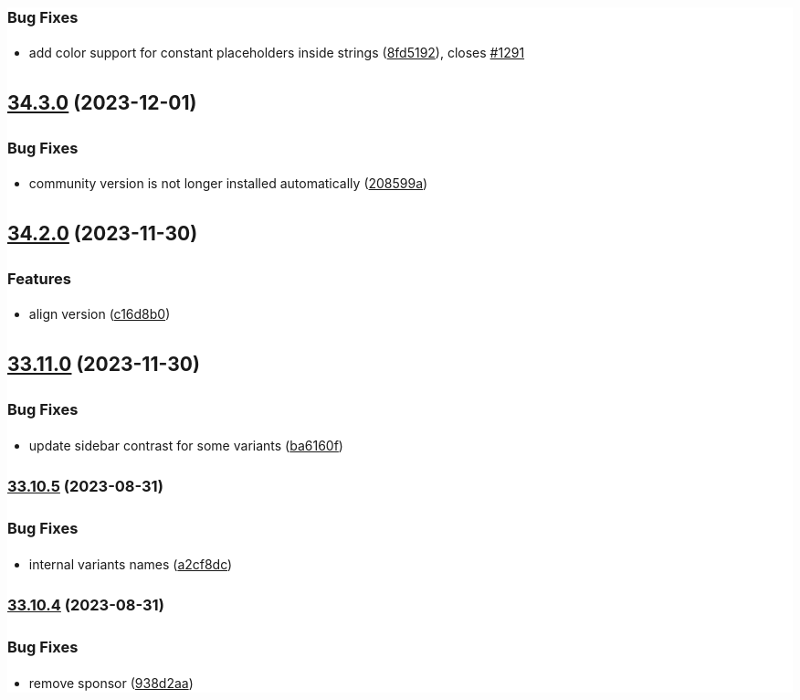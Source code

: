 
### Bug Fixes

* add color support for constant placeholders inside strings ([8fd5192](https://github.com/vira-themes/vira-theme-support/commit/8fd5192d201365f9ece254e752812f030d4ca232)), closes [#1291](https://github.com/vira-themes/vira-theme-support/issues/1291)

## [34.3.0](https://github.com/vira-themes/vira-theme-support/compare/v34.2.0...v34.3.0) (2023-12-01)


### Bug Fixes

* community version is not longer installed automatically ([208599a](https://github.com/vira-themes/vira-theme-support/commit/208599a91c642ac3b4d7c45009b2ce7c26f48527))

## [34.2.0](https://github.com/vira-themes/vira-theme-support/compare/v33.11.0...v34.2.0) (2023-11-30)


### Features

* align version ([c16d8b0](https://github.com/vira-themes/vira-theme-support/commit/c16d8b080c4bbea654004186cefc751999152eaa))

## [33.11.0](https://github.com/vira-themes/vira-theme-support/compare/v33.10.5...v33.11.0) (2023-11-30)


### Bug Fixes

* update sidebar contrast for some variants ([ba6160f](https://github.com/vira-themes/vira-theme-support/commit/ba6160f9ffebed8d66cd483b6e599109a6455144))

### [33.10.5](https://github.com/vira-themes/vira-theme-support/compare/v33.10.4...v33.10.5) (2023-08-31)


### Bug Fixes

* internal variants names ([a2cf8dc](https://github.com/vira-themes/vira-theme-support/commit/a2cf8dc4480f655dd757a33108990f4c7bc52ca4))

### [33.10.4](https://github.com/vira-themes/vira-theme-support/compare/v33.10.3...v33.10.4) (2023-08-31)


### Bug Fixes

* remove sponsor ([938d2aa](https://github.com/vira-themes/vira-theme-support/commit/938d2aacbea49d7cb003d24e4c0e4197f88fa2cc))
